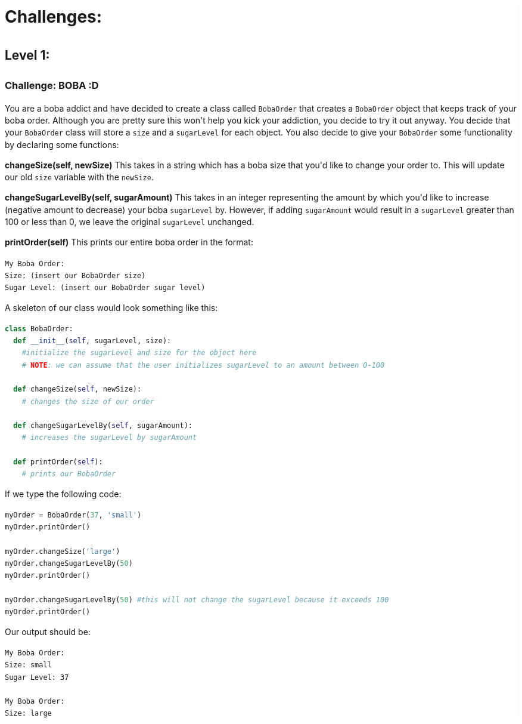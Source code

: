 # Challenges:
## Level 1:
### Challenge: BOBA :D
You are a boba addict and have decided to create a class called `BobaOrder` that creates a `BobaOrder` object that keeps track of your boba order.
Although you are pretty sure this won't help you kick your addiction, you decide to try it out anyway. You decide that your `BobaOrder` class will store a `size` and a `sugarLevel` for each object. You also decide to give your `BobaOrder` some functionality by declaring some functions:

**changeSize(self, newSize)**
This takes in a string which has a boba size that you'd like to change your order to. This will update our old `size` variable with the `newSize`.

**changeSugarLevelBy(self, sugarAmount)**
This takes in an integer representing the amount by which you'd like to increase (negative amount to decrease) your boba `sugarLevel` by. However, if adding `sugarAmount` would result in a `sugarLevel` greater than 100 or less than 0, we leave the original `sugarLevel` unchanged.

**printOrder(self)**
This prints our entire boba order in the format:
  ```
  My Boba Order:
  Size: (insert our BobaOrder size)
  Sugar Level: (insert our BobaOrder sugar level)
  ```

A skeleton of our class would look something like this:
```Python
class BobaOrder:
  def __init__(self, sugarLevel, size):
    #initialize the sugarLevel and size for the object here
    # NOTE: we can assume that the user initializes sugarLevel to an amount between 0-100

  def changeSize(self, newSize):
    # changes the size of our order

  def changeSugarLevelBy(self, sugarAmount):
    # increases the sugarLevel by sugarAmount

  def printOrder(self):
    # prints our BobaOrder

```

If we type the following code:
```python
myOrder = BobaOrder(37, 'small')
myOrder.printOrder()

myOrder.changeSize('large')
myOrder.changeSugarLevelBy(50)
myOrder.printOrder()

myOrder.changeSugarLevelBy(50) #this will not change the sugarLevel because it exceeds 100
myOrder.printOrder()
```
Our output should be:
```
My Boba Order:
Size: small
Sugar Level: 37

My Boba Order:
Size: large
```